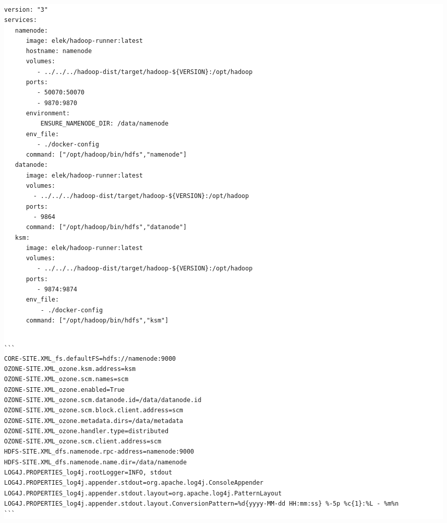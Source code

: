 ```
version: "3"
services:
   namenode:
      image: elek/hadoop-runner:latest
      hostname: namenode
      volumes:
         - ../../../hadoop-dist/target/hadoop-${VERSION}:/opt/hadoop
      ports:
         - 50070:50070
         - 9870:9870
      environment:
          ENSURE_NAMENODE_DIR: /data/namenode
      env_file:
         - ./docker-config
      command: ["/opt/hadoop/bin/hdfs","namenode"]
   datanode:
      image: elek/hadoop-runner:latest
      volumes:
        - ../../../hadoop-dist/target/hadoop-${VERSION}:/opt/hadoop
      ports:
        - 9864
      command: ["/opt/hadoop/bin/hdfs","datanode"]
   ksm:
      image: elek/hadoop-runner:latest
      volumes:
         - ../../../hadoop-dist/target/hadoop-${VERSION}:/opt/hadoop
      ports:
         - 9874:9874
      env_file:
          - ./docker-config
      command: ["/opt/hadoop/bin/hdfs","ksm"]
```

~~~

```
CORE-SITE.XML_fs.defaultFS=hdfs://namenode:9000
OZONE-SITE.XML_ozone.ksm.address=ksm
OZONE-SITE.XML_ozone.scm.names=scm
OZONE-SITE.XML_ozone.enabled=True
OZONE-SITE.XML_ozone.scm.datanode.id=/data/datanode.id
OZONE-SITE.XML_ozone.scm.block.client.address=scm
OZONE-SITE.XML_ozone.metadata.dirs=/data/metadata
OZONE-SITE.XML_ozone.handler.type=distributed
OZONE-SITE.XML_ozone.scm.client.address=scm
HDFS-SITE.XML_dfs.namenode.rpc-address=namenode:9000
HDFS-SITE.XML_dfs.namenode.name.dir=/data/namenode
LOG4J.PROPERTIES_log4j.rootLogger=INFO, stdout
LOG4J.PROPERTIES_log4j.appender.stdout=org.apache.log4j.ConsoleAppender
LOG4J.PROPERTIES_log4j.appender.stdout.layout=org.apache.log4j.PatternLayout
LOG4J.PROPERTIES_log4j.appender.stdout.layout.ConversionPattern=%d{yyyy-MM-dd HH:mm:ss} %-5p %c{1}:%L - %m%n
```

~~~
